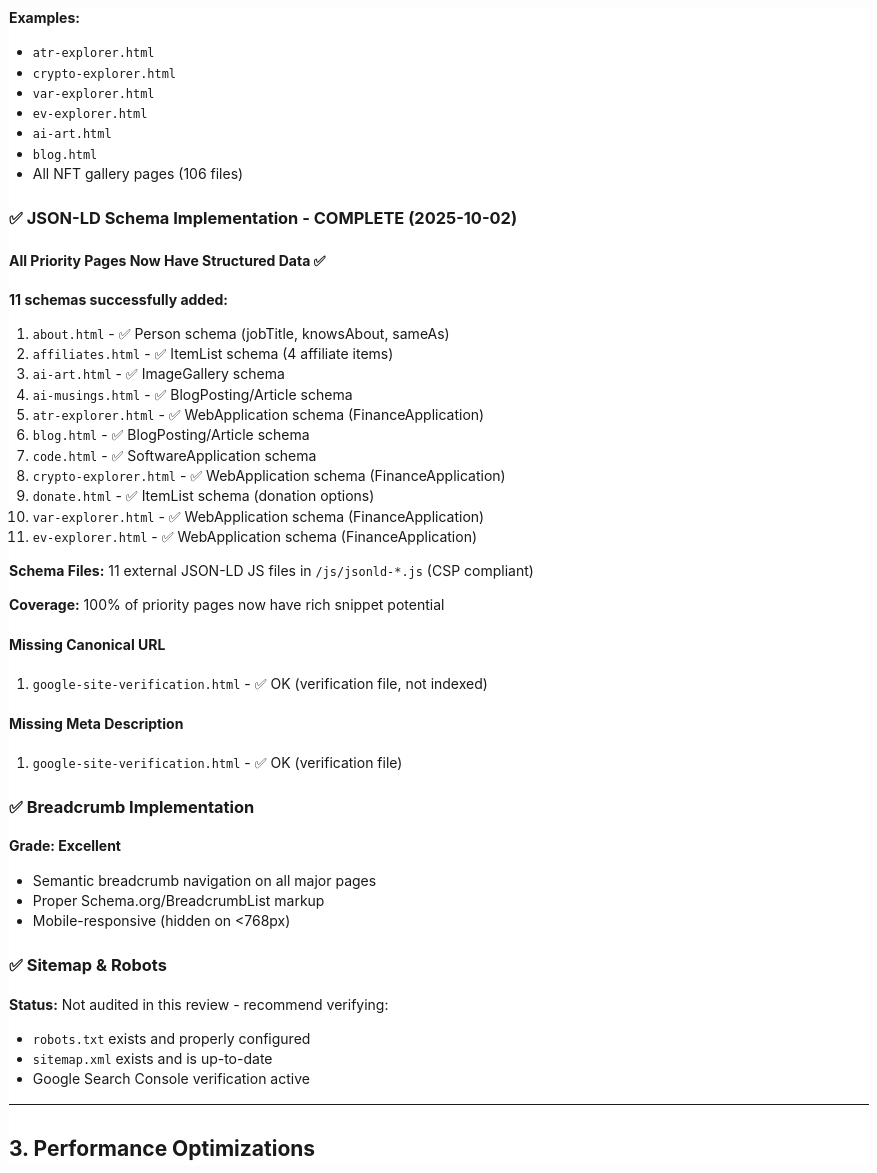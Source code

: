 **Examples:**
- `atr-explorer.html`
- `crypto-explorer.html`
- `var-explorer.html`
- `ev-explorer.html`
- `ai-art.html`
- `blog.html`
- All NFT gallery pages (106 files)

### ✅ JSON-LD Schema Implementation - COMPLETE (2025-10-02)

#### All Priority Pages Now Have Structured Data ✅
**11 schemas successfully added:**
1. `about.html` - ✅ Person schema (jobTitle, knowsAbout, sameAs)
2. `affiliates.html` - ✅ ItemList schema (4 affiliate items)
3. `ai-art.html` - ✅ ImageGallery schema
4. `ai-musings.html` - ✅ BlogPosting/Article schema
5. `atr-explorer.html` - ✅ WebApplication schema (FinanceApplication)
6. `blog.html` - ✅ BlogPosting/Article schema
7. `code.html` - ✅ SoftwareApplication schema
8. `crypto-explorer.html` - ✅ WebApplication schema (FinanceApplication)
9. `donate.html` - ✅ ItemList schema (donation options)
10. `var-explorer.html` - ✅ WebApplication schema (FinanceApplication)
11. `ev-explorer.html` - ✅ WebApplication schema (FinanceApplication)

**Schema Files:** 11 external JSON-LD JS files in `/js/jsonld-*.js` (CSP compliant)

**Coverage:** 100% of priority pages now have rich snippet potential

#### Missing Canonical URL
1. `google-site-verification.html` - ✅ OK (verification file, not indexed)

#### Missing Meta Description
1. `google-site-verification.html` - ✅ OK (verification file)

### ✅ Breadcrumb Implementation
**Grade: Excellent**
- Semantic breadcrumb navigation on all major pages
- Proper Schema.org/BreadcrumbList markup
- Mobile-responsive (hidden on <768px)

### ✅ Sitemap & Robots
**Status:** Not audited in this review - recommend verifying:
- `robots.txt` exists and properly configured
- `sitemap.xml` exists and is up-to-date
- Google Search Console verification active

---

## 3. Performance Optimizations
